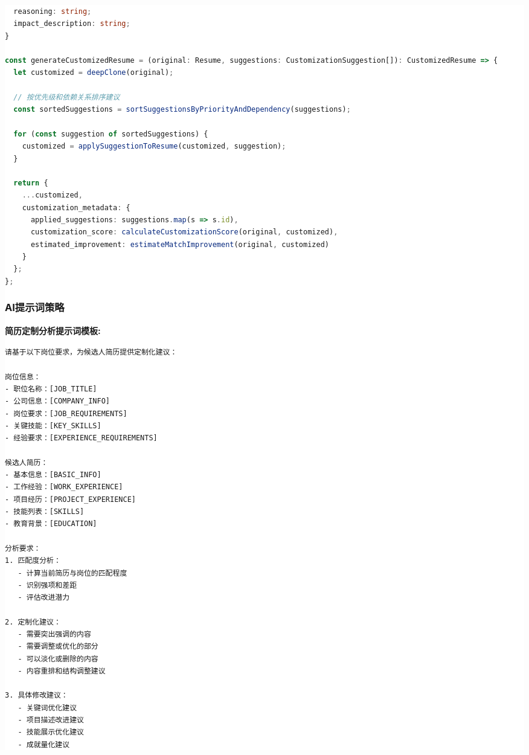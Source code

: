 ```typescript
  reasoning: string;
  impact_description: string;
}

const generateCustomizedResume = (original: Resume, suggestions: CustomizationSuggestion[]): CustomizedResume => {
  let customized = deepClone(original);
  
  // 按优先级和依赖关系排序建议
  const sortedSuggestions = sortSuggestionsByPriorityAndDependency(suggestions);
  
  for (const suggestion of sortedSuggestions) {
    customized = applySuggestionToResume(customized, suggestion);
  }
  
  return {
    ...customized,
    customization_metadata: {
      applied_suggestions: suggestions.map(s => s.id),
      customization_score: calculateCustomizationScore(original, customized),
      estimated_improvement: estimateMatchImprovement(original, customized)
    }
  };
};
```

### AI提示词策略

**简历定制分析提示词模板:**

```
请基于以下岗位要求，为候选人简历提供定制化建议：

岗位信息：
- 职位名称：[JOB_TITLE]
- 公司信息：[COMPANY_INFO]
- 岗位要求：[JOB_REQUIREMENTS]
- 关键技能：[KEY_SKILLS]
- 经验要求：[EXPERIENCE_REQUIREMENTS]

候选人简历：
- 基本信息：[BASIC_INFO]
- 工作经验：[WORK_EXPERIENCE]
- 项目经历：[PROJECT_EXPERIENCE]
- 技能列表：[SKILLS]
- 教育背景：[EDUCATION]

分析要求：
1. 匹配度分析：
   - 计算当前简历与岗位的匹配程度
   - 识别强项和差距
   - 评估改进潜力

2. 定制化建议：
   - 需要突出强调的内容
   - 需要调整或优化的部分
   - 可以淡化或删除的内容
   - 内容重排和结构调整建议

3. 具体修改建议：
   - 关键词优化建议
   - 项目描述改进建议
   - 技能展示优化建议
   - 成就量化建议
```